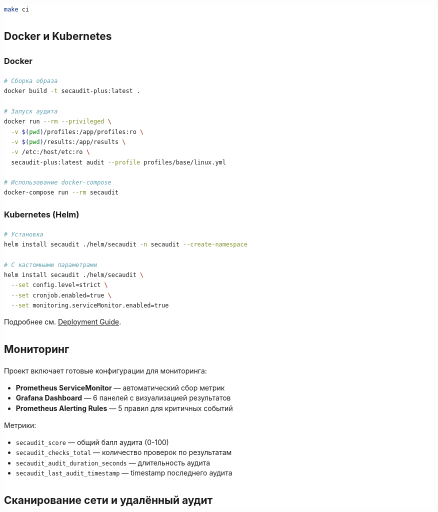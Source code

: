 ```bash
make ci
```

## Docker и Kubernetes

### Docker

```bash
# Сборка образа
docker build -t secaudit-plus:latest .

# Запуск аудита
docker run --rm --privileged \
  -v $(pwd)/profiles:/app/profiles:ro \
  -v $(pwd)/results:/app/results \
  -v /etc:/host/etc:ro \
  secaudit-plus:latest audit --profile profiles/base/linux.yml

# Использование docker-compose
docker-compose run --rm secaudit
```

### Kubernetes (Helm)

```bash
# Установка
helm install secaudit ./helm/secaudit -n secaudit --create-namespace

# С кастомными параметрами
helm install secaudit ./helm/secaudit \
  --set config.level=strict \
  --set cronjob.enabled=true \
  --set monitoring.serviceMonitor.enabled=true
```

Подробнее см. [Deployment Guide](docs/DEPLOYMENT.md).

## Мониторинг

Проект включает готовые конфигурации для мониторинга:

- **Prometheus ServiceMonitor** — автоматический сбор метрик
- **Grafana Dashboard** — 6 панелей с визуализацией результатов
- **Prometheus Alerting Rules** — 5 правил для критичных событий

Метрики:
- `secaudit_score` — общий балл аудита (0-100)
- `secaudit_checks_total` — количество проверок по результатам
- `secaudit_audit_duration_seconds` — длительность аудита
- `secaudit_last_audit_timestamp` — timestamp последнего аудита

## Сканирование сети и удалённый аудит
